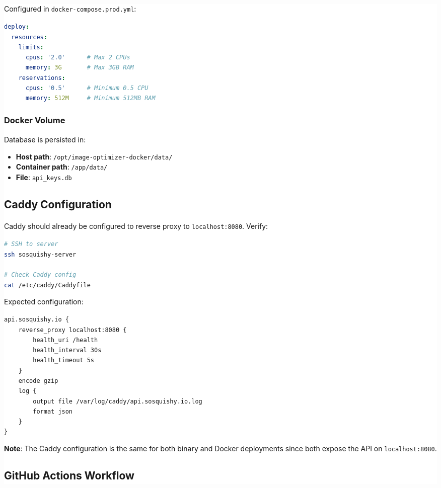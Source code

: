Configured in `docker-compose.prod.yml`:

```yaml
deploy:
  resources:
    limits:
      cpus: '2.0'      # Max 2 CPUs
      memory: 3G       # Max 3GB RAM
    reservations:
      cpus: '0.5'      # Minimum 0.5 CPU
      memory: 512M     # Minimum 512MB RAM
```

### Docker Volume

Database is persisted in:

- **Host path**: `/opt/image-optimizer-docker/data/`
- **Container path**: `/app/data/`
- **File**: `api_keys.db`

## Caddy Configuration

Caddy should already be configured to reverse proxy to `localhost:8080`. Verify:

```bash
# SSH to server
ssh sosquishy-server

# Check Caddy config
cat /etc/caddy/Caddyfile
```

Expected configuration:

```caddy
api.sosquishy.io {
    reverse_proxy localhost:8080 {
        health_uri /health
        health_interval 30s
        health_timeout 5s
    }
    encode gzip
    log {
        output file /var/log/caddy/api.sosquishy.io.log
        format json
    }
}
```

**Note**: The Caddy configuration is the same for both binary and Docker deployments since both expose the API on `localhost:8080`.

## GitHub Actions Workflow
